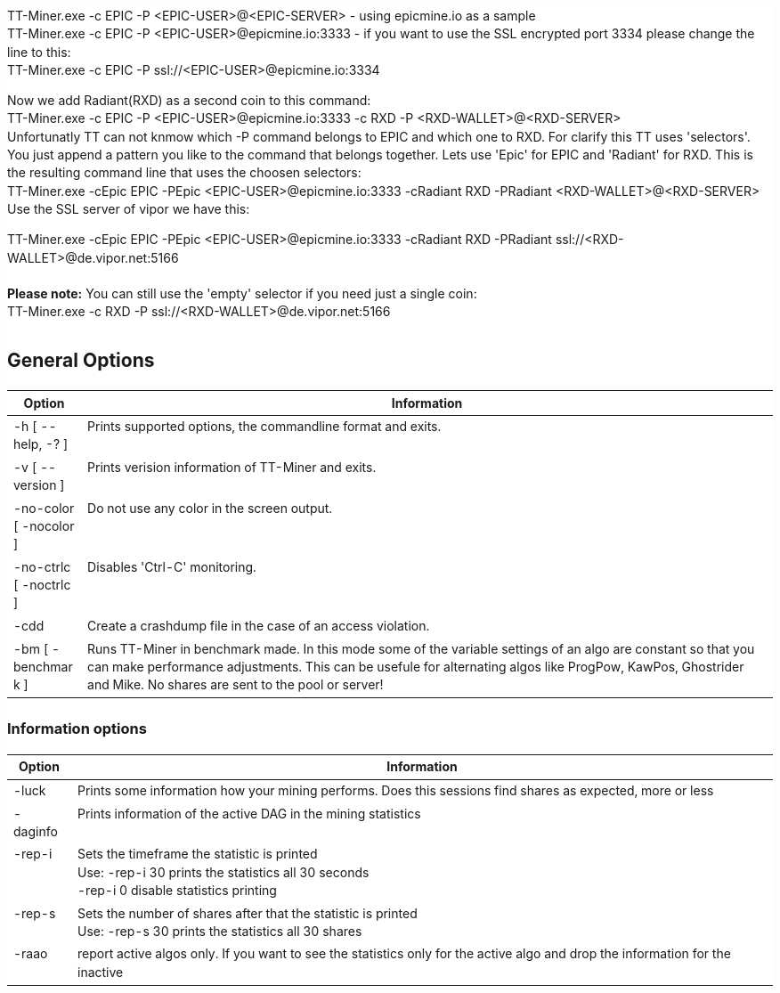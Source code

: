 TT-Miner.exe -c EPIC -P \<EPIC-USER\>@\<EPIC-SERVER\> - using epicmine.io as a sample<br/>
TT-Miner.exe -c EPIC -P \<EPIC-USER\>@epicmine.io:3333 - if you want to use the SSL encrypted port 3334 please change the line to this:<br/>
TT-Miner.exe -c EPIC -P ssl://\<EPIC-USER\>@epicmine.io:3334<br/>

Now we add Radiant(RXD) as a second coin to this command:<br/>
TT-Miner.exe -c EPIC -P \<EPIC-USER\>@epicmine.io:3333 -c RXD -P \<RXD-WALLET\>@\<RXD-SERVER\><br/>
Unfortunatly TT can not knmow which -P command belongs to EPIC and which one to RXD. For clarify this TT uses \'selectors\'. You just append a pattern you like to the command that belongs together.
Lets use \'Epic\' for EPIC and \'Radiant\' for RXD. This is the resulting command line that uses the choosen selectors:<br/>
TT-Miner.exe -cEpic EPIC -PEpic \<EPIC-USER\>@epicmine.io:3333 -cRadiant RXD -PRadiant \<RXD-WALLET\>@\<RXD-SERVER\><br/>
Use the SSL server of vipor we have this:<br/>

TT-Miner.exe -cEpic EPIC -PEpic \<EPIC-USER\>@epicmine.io:3333 -cRadiant RXD -PRadiant ssl://\<RXD-WALLET\>@de.vipor.net:5166<br/><br/>
<b>Please note:</b> You can still use the \'empty\' selector if you need just a single coin:<br/>
TT-Miner.exe -c RXD -P ssl://\<RXD-WALLET\>@de.vipor.net:5166<br/>





## General Options
| Option | Information |
| - | - |
| -h [ --help, -? ] | Prints supported options, the commandline format and exits. |
| -v [ --version ] | Prints verision information of TT-Miner and exits. |
| -no-color [ -nocolor ] | Do not use any color in the screen output. |
| -no-ctrlc [ -noctrlc ] | Disables 'Ctrl-C' monitoring. |
| -cdd | Create a crashdump file in the case of an access violation. |
| -bm [ -benchmark ] | Runs TT-Miner in benchmark made. In this mode some of the variable settings of an algo are constant so that you can make performance adjustments. This can be usefule for alternating algos like ProgPow, KawPos, Ghostrider and Mike. No shares are sent to the pool or server! |



### Information options
| Option | Information |
| - | - |
| -luck | Prints some information how your mining performs. Does this sessions find shares as expected, more or less |
| -daginfo | Prints information of the active DAG in the mining statistics |
| -rep-i | Sets the timeframe the statistic is printed<br/>Use: -rep-i 30 prints the statistics all 30 seconds<br/>-rep-i 0 disable statistics printing |
| -rep-s | Sets the number of shares after that the statistic is printed<br/>Use: -rep-s 30 prints the statistics all 30 shares |
| -raao | report active algos only. If you want to see the statistics only for the active algo and drop the information for the inactive |
